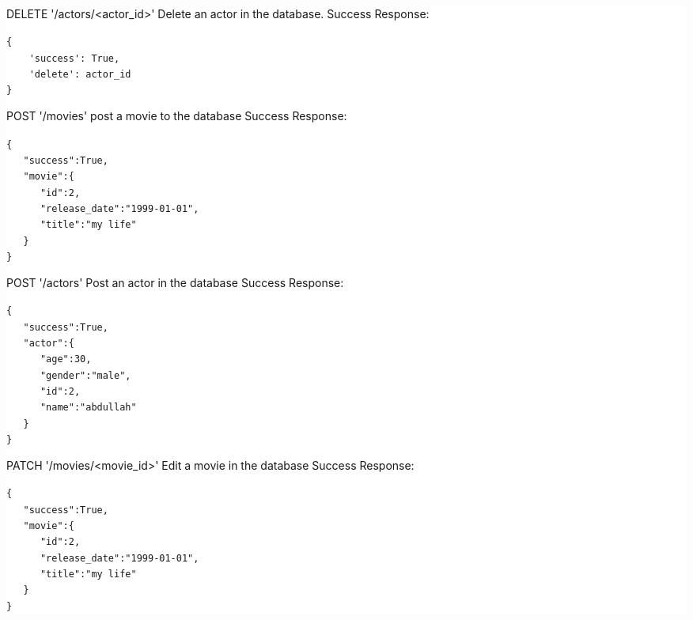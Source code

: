 DELETE '/actors/<actor_id>'
Delete an actor in the database.
Success Response:

```
{
    'success': True,
    'delete': actor_id
}
```

POST '/movies'
post a movie to the database
Success Response:

```
{
   "success":True,
   "movie":{
      "id":2,
      "release_date":"1999-01-01",
      "title":"my life"
   }
}
```

POST '/actors'
Post an actor in the database
Success Response:

```
{
   "success":True,
   "actor":{
      "age":30,
      "gender":"male",
      "id":2,
      "name":"abdullah"
   }
}
```

PATCH '/movies/<movie_id>'
Edit a movie in the database
Success Response:

```
{
   "success":True,
   "movie":{
      "id":2,
      "release_date":"1999-01-01",
      "title":"my life"
   }
}
```
